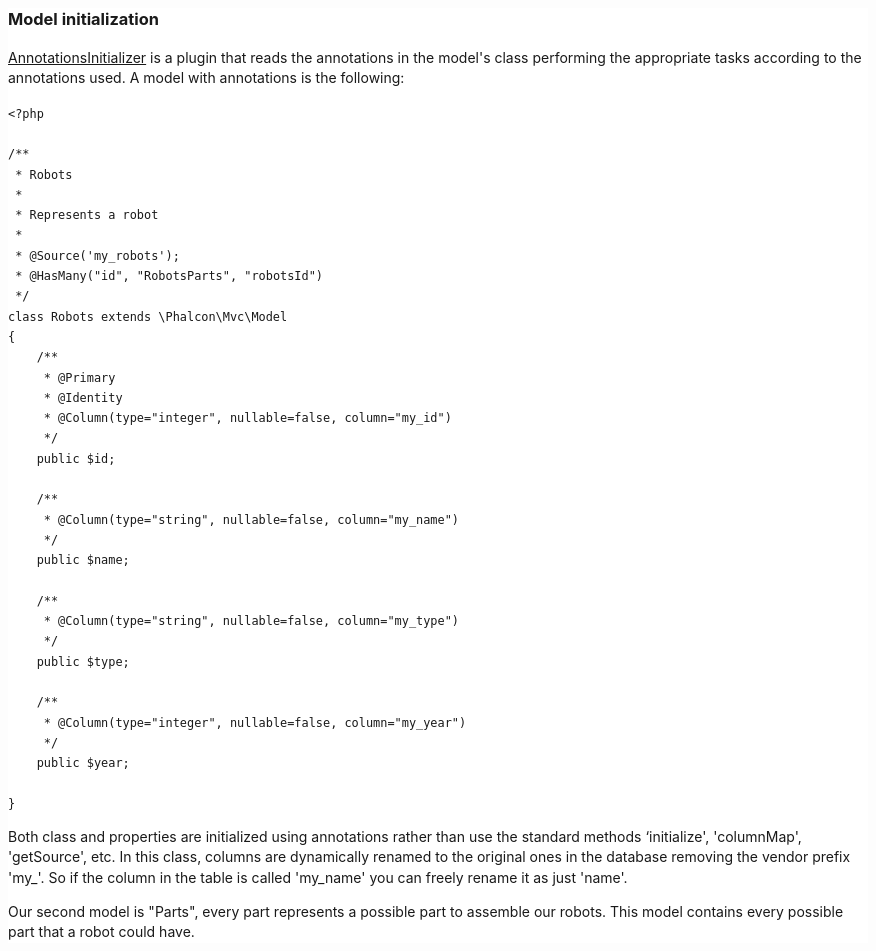 ### Model initialization

[AnnotationsInitializer](https://github.com/phalcon/tutorial-models-init/blob/master/library/AnnotationsInitializer.php)
is a plugin that reads the annotations in the model's class performing
the appropriate tasks according to the annotations used. A model with
annotations is the following:

~~~~ {.sh_sh .sh_sourceCode}
<?php

/**
 * Robots
 *
 * Represents a robot
 *
 * @Source('my_robots');
 * @HasMany("id", "RobotsParts", "robotsId")
 */
class Robots extends \Phalcon\Mvc\Model
{
    /**
     * @Primary
     * @Identity
     * @Column(type="integer", nullable=false, column="my_id")
     */
    public $id;

    /**
     * @Column(type="string", nullable=false, column="my_name")
     */
    public $name;

    /**
     * @Column(type="string", nullable=false, column="my_type")
     */
    public $type;

    /**
     * @Column(type="integer", nullable=false, column="my_year")
     */
    public $year;

}
~~~~

Both class and properties are initialized using annotations rather than
use the standard methods ‘initialize', 'columnMap', 'getSource', etc. In
this class, columns are dynamically renamed to the original ones in the
database removing the vendor prefix 'my\_'. So if the column in the
table is called 'my\_name' you can freely rename it as just 'name'.

Our second model is "Parts", every part represents a possible part to
assemble our robots. This model contains every possible part that a
robot could have.
